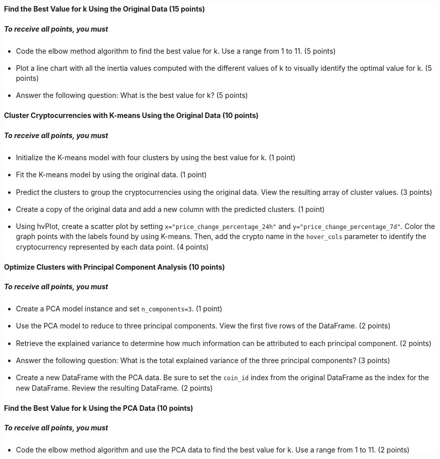 #### Find the Best Value for k Using the Original Data (15 points)

##### To receive all points, you must

* Code the elbow method algorithm to find the best value for k. Use a range from 1 to 11. (5 points)

* Plot a line chart with all the inertia values computed with the different values of k to visually identify the optimal value for k. (5 points)

* Answer the following question: What is the best value for k? (5 points)

#### Cluster Cryptocurrencies with K-means Using the Original Data (10 points)

##### To receive all points, you must

* Initialize the K-means model with four clusters by using the best value for k. (1 point)

* Fit the K-means model by using the original data. (1 point)

* Predict the clusters to group the cryptocurrencies using the original data. View the resulting array of cluster values. (3 points)

* Create a copy of the original data and add a new column with the predicted clusters. (1 point)

* Using hvPlot, create a scatter plot by setting `x="price_change_percentage_24h"` and `y="price_change_percentage_7d"`. Color the graph points with the labels found by using K-means. Then, add the crypto name in the `hover_cols` parameter to identify the cryptocurrency represented by each data point. (4 points)

#### Optimize Clusters with Principal Component Analysis (10 points)

##### To receive all points, you must

* Create a PCA model instance and set `n_components=3`. (1 point)

* Use the PCA model to reduce to three principal components. View the first five rows of the DataFrame. (2 points)

* Retrieve the explained variance to determine how much information can be attributed to each principal component. (2 points)

* Answer the following question: What is the total explained variance of the three principal components? (3 points)

* Create a new DataFrame with the PCA data. Be sure to set the `coin_id` index from the original DataFrame as the index for the new DataFrame. Review the resulting DataFrame. (2 points)

#### Find the Best Value for k Using the PCA Data (10 points)

##### To receive all points, you must

* Code the elbow method algorithm and use the PCA data to find the best value for k. Use a range from 1 to 11. (2 points)
